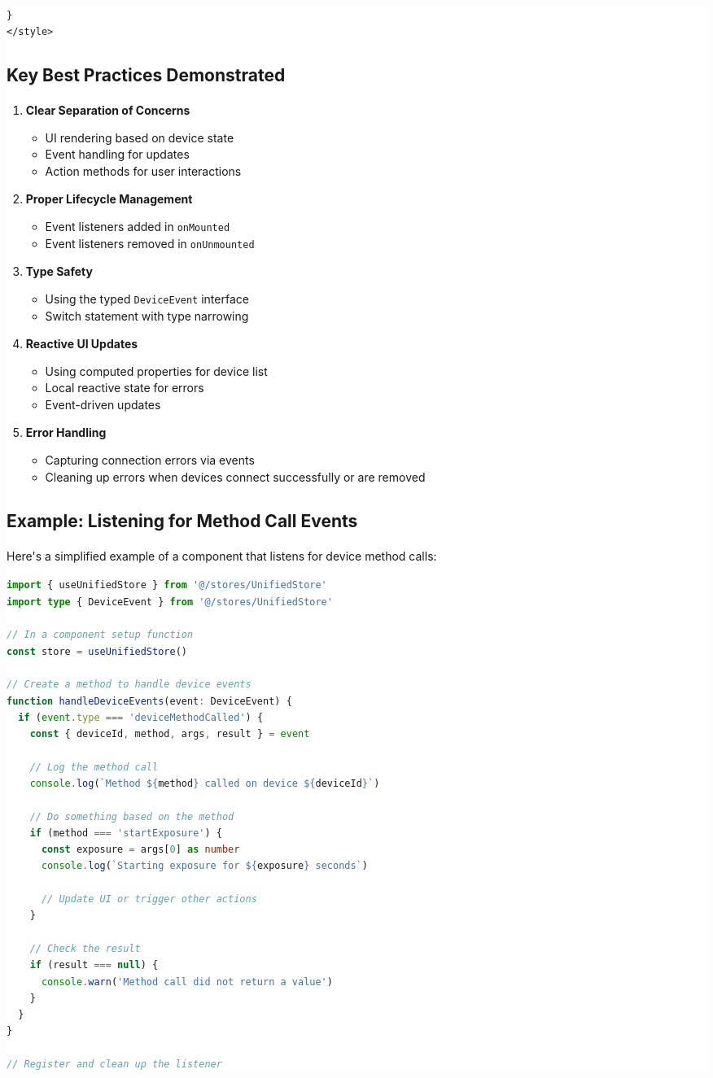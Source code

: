 ```vue
}
</style>
```

## Key Best Practices Demonstrated

1. **Clear Separation of Concerns**

   - UI rendering based on device state
   - Event handling for updates
   - Action methods for user interactions

2. **Proper Lifecycle Management**

   - Event listeners added in `onMounted`
   - Event listeners removed in `onUnmounted`

3. **Type Safety**

   - Using the typed `DeviceEvent` interface
   - Switch statement with type narrowing

4. **Reactive UI Updates**

   - Using computed properties for device list
   - Local reactive state for errors
   - Event-driven updates

5. **Error Handling**
   - Capturing connection errors via events
   - Cleaning up errors when devices connect successfully or are removed

## Example: Listening for Method Call Events

Here's a simplified example of a component that listens for device method calls:

```typescript
import { useUnifiedStore } from '@/stores/UnifiedStore'
import type { DeviceEvent } from '@/stores/UnifiedStore'

// In a component setup function
const store = useUnifiedStore()

// Create a method to handle device events
function handleDeviceEvents(event: DeviceEvent) {
  if (event.type === 'deviceMethodCalled') {
    const { deviceId, method, args, result } = event

    // Log the method call
    console.log(`Method ${method} called on device ${deviceId}`)

    // Do something based on the method
    if (method === 'startExposure') {
      const exposure = args[0] as number
      console.log(`Starting exposure for ${exposure} seconds`)

      // Update UI or trigger other actions
    }

    // Check the result
    if (result === null) {
      console.warn('Method call did not return a value')
    }
  }
}

// Register and clean up the listener
```